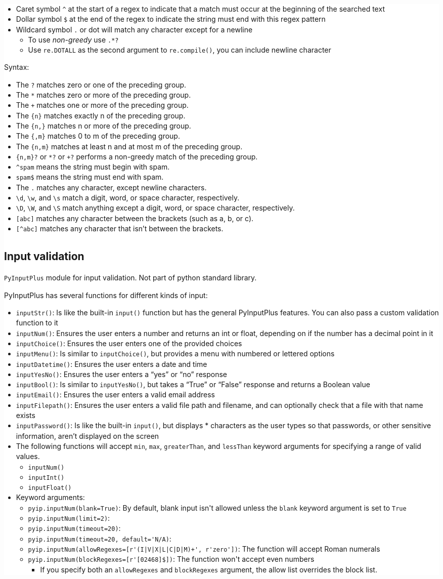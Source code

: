 - Caret symbol `^` at the start of a regex to indicate that a match must occur at the beginning of the searched text
- Dollar symbol `$` at the end of the regex to indicate the string must end with this regex pattern
- Wildcard symbol `.` or dot will match any character except for a newline
  - To use *non-greedy* use `.*?`
  - Use `re.DOTALL` as the second argument to `re.compile()`, you can include newline character


Syntax:
- The `?` matches zero or one of the preceding group.
- The `*` matches zero or more of the preceding group.
- The `+` matches one or more of the preceding group.
- The `{n}` matches exactly n of the preceding group.
- The `{n,}` matches n or more of the preceding group.
- The `{,m}` matches 0 to m of the preceding group.
- The `{n,m}` matches at least n and at most m of the preceding group.
- `{n,m}?` or `*?` or `+?` performs a non-greedy match of the preceding group.
- `^spam` means the string must begin with spam.
- `spam$` means the string must end with spam.
- The `.` matches any character, except newline characters.
- `\d`, `\w`, and `\s` match a digit, word, or space character, respectively.
- `\D`, `\W`, and `\S` match anything except a digit, word, or space character, respectively.
- `[abc]` matches any character between the brackets (such as a, b, or c).
- `[^abc]` matches any character that isn’t between the brackets.


## Input validation
`PyInputPlus` module for input validation. Not part of python standard library.  

PyInputPlus has several functions for different kinds of input:
- `inputStr()`: Is like the built-in `input()` function but has the general PyInputPlus features. You can also pass a custom validation function to it
- `inputNum()`: Ensures the user enters a number and returns an int or float, depending on if the number has a decimal point in it 
- `inputChoice()`: Ensures the user enters one of the provided choices
- `inputMenu()`: Is similar to `inputChoice()`, but provides a menu with numbered or lettered options
- `inputDatetime()`: Ensures the user enters a date and time
- `inputYesNo()`: Ensures the user enters a “yes” or “no” response
- `inputBool()`: Is similar to `inputYesNo()`, but takes a “True” or “False” response and returns a Boolean value
- `inputEmail()`: Ensures the user enters a valid email address
- `inputFilepath()`: Ensures the user enters a valid file path and filename, and can optionally check that a file with that name exists
- `inputPassword()`: Is like the built-in `input()`, but displays * characters as the user types so that passwords, or other sensitive information, aren’t displayed on the screen
- The following functions will accept `min`, `max`, `greaterThan`, and `lessThan` keyword arguments for specifying a range of valid values.
  - `inputNum()`
  - `inputInt()`
  - `inputFloat()`
- Keyword arguments:
  - `pyip.inputNum(blank=True)`: By default, blank input isn't allowed unless the `blank` keyword argument is set to `True`
  - `pyip.inputNum(limit=2)`: 
  - `pyip.inputNum(timeout=20)`: 
  - `pyip.inputNum(timeout=20, default='N/A)`: 
  - `pyip.inputNum(allowRegexes=[r'(I|V|X|L|C|D|M)+', r'zero'])`: The function will accept Roman numerals
  - `pyip.inputNum(blockRegexes=[r'[02468]$])`: The function won't accept even numbers
    - If you specify both an `allowRegexes` and `blockRegexes` argument, the allow list overrides the block list.
